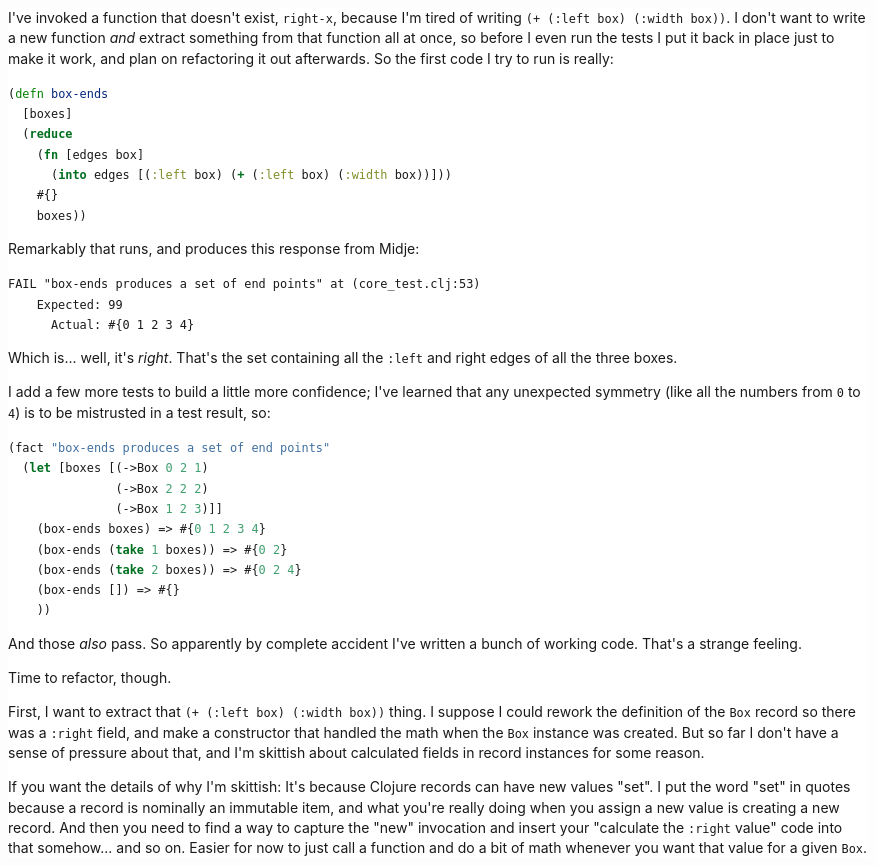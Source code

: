 I've invoked a function that doesn't exist, `right-x`, because I'm tired of writing `(+ (:left box) (:width box))`. I don't want to write a new function _and_ extract something from that function all at once, so before I even run the tests I put it back in place just to make it work, and plan on refactoring it out afterwards. So the first code I try to run is really:

~~~ clojure
(defn box-ends
  [boxes]
  (reduce
    (fn [edges box]
      (into edges [(:left box) (+ (:left box) (:width box))]))
    #{}
    boxes))
~~~

Remarkably that runs, and produces this response from Midje:

~~~ text
FAIL "box-ends produces a set of end points" at (core_test.clj:53)
    Expected: 99
      Actual: #{0 1 2 3 4}
~~~

Which is... well, it's _right_. That's the set containing all the `:left` and right edges of all the three boxes.

I add a few more tests to build a little more confidence; I've learned that any unexpected symmetry (like all the numbers from `0` to `4`) is to be mistrusted in a test result, so:

~~~ clojure
(fact "box-ends produces a set of end points"
  (let [boxes [(->Box 0 2 1)
               (->Box 2 2 2)
               (->Box 1 2 3)]]
    (box-ends boxes) => #{0 1 2 3 4}
    (box-ends (take 1 boxes)) => #{0 2}
    (box-ends (take 2 boxes)) => #{0 2 4}
    (box-ends []) => #{}
    ))
~~~

And those _also_ pass. So apparently by complete accident I've written a bunch of working code. That's a strange feeling.

Time to refactor, though.

First, I want to extract that `(+ (:left box) (:width box))` thing. I suppose I could rework the definition of the `Box` record so there was a `:right` field, and make a constructor that handled the math when the `Box` instance was created. But so far I don't have a sense of pressure about that, and I'm skittish about calculated fields in record instances for some reason.

If you want the details of why I'm skittish: It's because Clojure records can have new values "set". I put the word "set" in quotes because a record is nominally an immutable item, and what you're really doing when you assign a new value is creating a new record. And then you need to find a way to capture the "new" invocation and insert your "calculate the `:right` value" code into that somehow... and so on. Easier for now to just call a function and do a bit of math whenever you want that value for a given `Box`.
